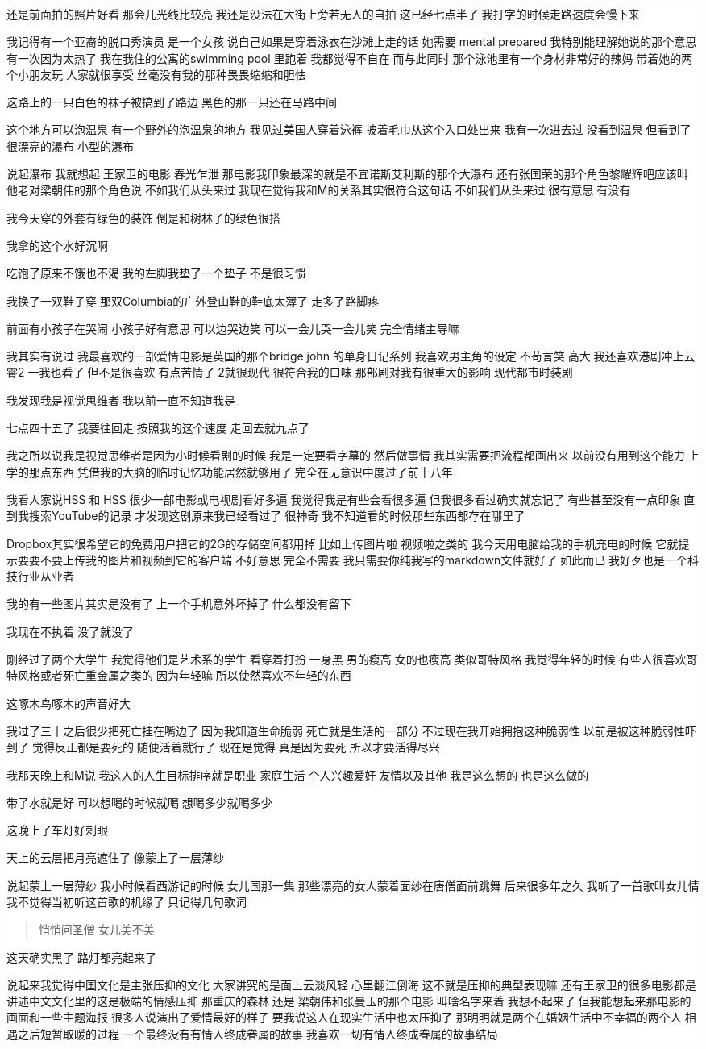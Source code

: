 还是前面拍的照片好看 那会儿光线比较亮 我还是没法在大街上旁若无人的自拍 这已经七点半了 我打字的时候走路速度会慢下来  

我记得有一个亚裔的脱口秀演员 是一个女孩 说自己如果是穿着泳衣在沙滩上走的话 她需要 mental prepared 我特别能理解她说的那个意思 有一次因为太热了 我在我住的公寓的swimming pool 里跑着 我都觉得不自在 而与此同时 那个泳池里有一个身材非常好的辣妈 带着她的两个小朋友玩 人家就很享受 丝毫没有我的那种畏畏缩缩和胆怯  

这路上的一只白色的袜子被搞到了路边 黑色的那一只还在马路中间   

这个地方可以泡温泉 有一个野外的泡温泉的地方 我见过美国人穿着泳裤 披着毛巾从这个入口处出来 我有一次进去过 没看到温泉 但看到了很漂亮的瀑布 小型的瀑布  

说起瀑布 我就想起 王家卫的电影 春光乍泄 那电影我印象最深的就是不宜诺斯艾利斯的那个大瀑布 还有张国荣的那个角色黎耀辉吧应该叫 他老对梁朝伟的那个角色说 不如我们从头来过 我现在觉得我和M的关系其实很符合这句话 不如我们从头来过 很有意思 有没有  

我今天穿的外套有绿色的装饰 倒是和树林子的绿色很搭  

我拿的这个水好沉啊  

吃饱了原来不饿也不渴 我的左脚我垫了一个垫子 不是很习惯  

我换了一双鞋子穿 那双Columbia的户外登山鞋的鞋底太薄了 走多了路脚疼   

前面有小孩子在哭闹 小孩子好有意思 可以边哭边笑 可以一会儿哭一会儿笑 完全情绪主导嘛  

我其实有说过 我最喜欢的一部爱情电影是英国的那个bridge john 的单身日记系列 我喜欢男主角的设定 不苟言笑 高大 我还喜欢港剧冲上云霄2 一我也看了 但不是很喜欢 有点苦情了 2就很现代 很符合我的口味 那部剧对我有很重大的影响 现代都市时装剧   

我发现我是视觉思维者 我以前一直不知道我是   

七点四十五了 我要往回走 按照我的这个速度 走回去就九点了   

我之所以说我是视觉思维者是因为小时候看剧的时候 我是一定要看字幕的 然后做事情 我其实需要把流程都画出来 以前没有用到这个能力 上学的那点东西 凭借我的大脑的临时记忆功能居然就够用了 完全在无意识中度过了前十八年   

我看人家说HSS 和 HSS 很少一部电影或电视剧看好多遍 我觉得我是有些会看很多遍 但我很多看过确实就忘记了 有些甚至没有一点印象 直到我搜索YouTube的记录 才发现这剧原来我已经看过了 很神奇 我不知道看的时候那些东西都存在哪里了  

Dropbox其实很希望它的免费用户把它的2G的存储空间都用掉 比如上传图片啦 视频啦之类的 我今天用电脑给我的手机充电的时候 它就提示要要不要上传我的图片和视频到它的客户端 不好意思 完全不需要 我只需要你纯我写的markdown文件就好了 如此而已 我好歹也是一个科技行业从业者   

我的有一些图片其实是没有了 上一个手机意外坏掉了 什么都没有留下  

我现在不执着 没了就没了   

刚经过了两个大学生 我觉得他们是艺术系的学生 看穿着打扮 一身黑 男的瘦高 女的也瘦高 类似哥特风格 我觉得年轻的时候 有些人很喜欢哥特风格或者死亡重金属之类的 因为年轻嘛 所以使然喜欢不年轻的东西   

这啄木鸟啄木的声音好大   

我过了三十之后很少把死亡挂在嘴边了 因为我知道生命脆弱 死亡就是生活的一部分 不过现在我开始拥抱这种脆弱性 以前是被这种脆弱性吓到了 觉得反正都是要死的 随便活着就行了 现在是觉得 真是因为要死 所以才要活得尽兴  

我那天晚上和M说 我这人的人生目标排序就是职业 家庭生活 个人兴趣爱好 友情以及其他 我是这么想的 也是这么做的  

带了水就是好 可以想喝的时候就喝 想喝多少就喝多少  

这晚上了车灯好刺眼  

天上的云层把月亮遮住了 像蒙上了一层薄纱  

说起蒙上一层薄纱 我小时候看西游记的时候 女儿国那一集 那些漂亮的女人蒙着面纱在唐僧面前跳舞 后来很多年之久 我听了一首歌叫女儿情 我不觉得当初听这首歌的机缘了 只记得几句歌词   
> 悄悄问圣僧 女儿美不美  

这天确实黑了 路灯都亮起来了  

说起来我觉得中国文化是主张压抑的文化 大家讲究的是面上云淡风轻 心里翻江倒海 这不就是压抑的典型表现嘛 还有王家卫的很多电影都是讲述中文文化里的这是极端的情感压抑 那重庆的森林 还是 梁朝伟和张曼玉的那个电影 叫啥名字来着 我想不起来了 但我能想起来那电影的画面和一些主题海报 很多人说演出了爱情最好的样子 要我说这人在现实生活中也太压抑了 那明明就是两个在婚姻生活中不幸福的两个人 相遇之后短暂取暖的过程 一个最终没有有情人终成眷属的故事 我喜欢一切有情人终成眷属的故事结局   
